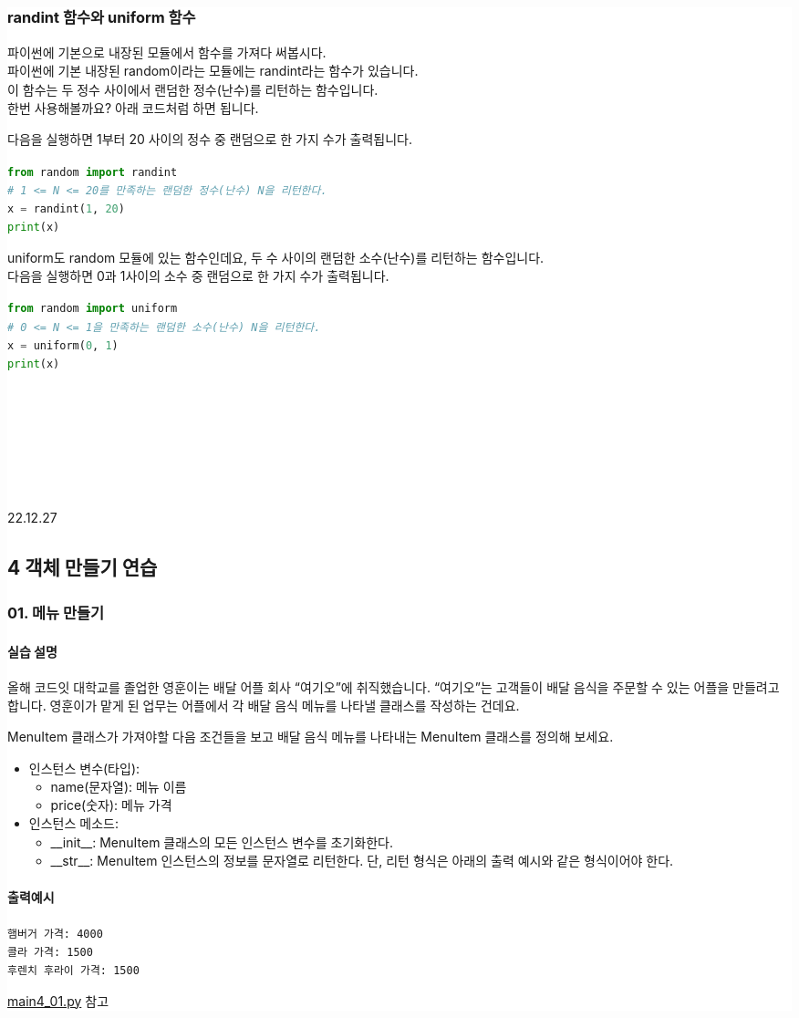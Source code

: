 ### randint 함수와 uniform 함수  
파이썬에 기본으로 내장된 모듈에서 함수를 가져다 써봅시다.  
파이썬에 기본 내장된 random이라는 모듈에는 randint라는 함수가 있습니다.  
이 함수는 두 정수 사이에서 랜덤한 정수(난수)를 리턴하는 함수입니다.  
한번 사용해볼까요? 아래 코드처럼 하면 됩니다.

다음을 실행하면 1부터 20 사이의 정수 중 랜덤으로 한 가지 수가 출력됩니다.  
```python
from random import randint
# 1 <= N <= 20를 만족하는 랜덤한 정수(난수) N을 리턴한다.
x = randint(1, 20)
print(x)
```

uniform도 random 모듈에 있는 함수인데요, 두 수 사이의 랜덤한 소수(난수)를 리턴하는 함수입니다.  
다음을 실행하면 0과 1사이의 소수 중 랜덤으로 한 가지 수가 출력됩니다.  
```python
from random import uniform
# 0 <= N <= 1을 만족하는 랜덤한 소수(난수) N을 리턴한다.
x = uniform(0, 1)
print(x)
```

<br/><br/>
<br/><br/>
<br/><br/>

22.12.27  

## 4 객체 만들기 연습

### 01. 메뉴 만들기

#### 실습 설명
올해 코드잇 대학교를 졸업한 영훈이는 배달 어플 회사 “여기오”에 취직했습니다. “여기오”는 고객들이 배달 음식을 주문할 수 있는 어플을 만들려고 합니다. 영훈이가 맡게 된 업무는 어플에서 각 배달 음식 메뉴를 나타낼 클래스를 작성하는 건데요.

MenuItem 클래스가 가져야할 다음 조건들을 보고 배달 음식 메뉴를 나타내는 MenuItem 클래스를 정의해 보세요.  

- 인스턴스 변수(타입):
    - name(문자열): 메뉴 이름
    - price(숫자): 메뉴 가격
- 인스턴스 메소드:
    - \_\_init\_\_: MenuItem 클래스의 모든 인스턴스 변수를 초기화한다.
    - \_\_str\_\_: MenuItem 인스턴스의 정보를 문자열로 리턴한다. 단, 리턴 형식은 아래의 출력 예시와 같은 형식이어야 한다.

#### 출력예시
```
햄버거 가격: 4000
콜라 가격: 1500
후렌치 후라이 가격: 1500
```

[main4_01.py](https://github.com/jaehyun-dev/Today-I-Learned/blob/main/Object%20Oriented%20Programming/main4_01.py) 참고
